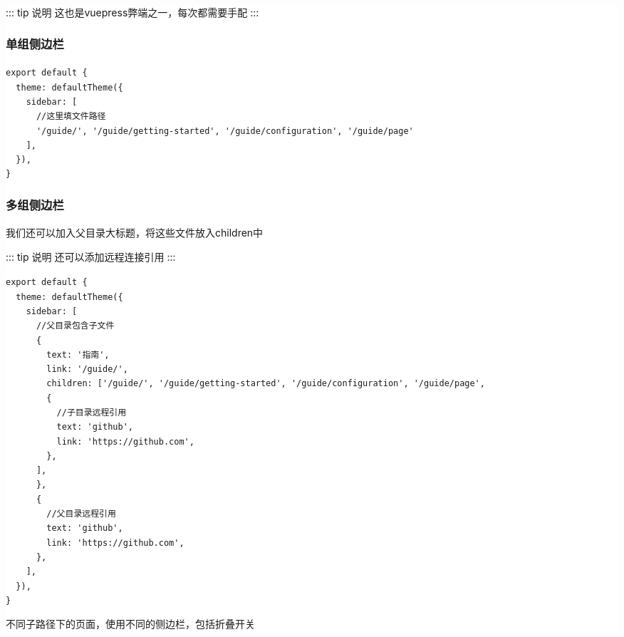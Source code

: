 ::: tip 说明
这也是vuepress弊端之一，每次都需要手配
:::

### 单组侧边栏

```ts{4-6}
export default {
  theme: defaultTheme({
    sidebar: [
      //这里填文件路径
      '/guide/', '/guide/getting-started', '/guide/configuration', '/guide/page'
    ],
  }),
}
```

### 多组侧边栏

我们还可以加入父目录大标题，将这些文件放入children中

::: tip 说明
还可以添加远程连接引用
:::

```ts{4-20}
export default {
  theme: defaultTheme({
    sidebar: [
      //父目录包含子文件
      {
        text: '指南',
        link: '/guide/',
        children: ['/guide/', '/guide/getting-started', '/guide/configuration', '/guide/page',
        {
          //子目录远程引用
          text: 'github',
          link: 'https://github.com',
        },
      ],
      },
      {
        //父目录远程引用
        text: 'github',
        link: 'https://github.com',
      },
    ],
  }),
}
```


不同子路径下的页面，使用不同的侧边栏，包括折叠开关
